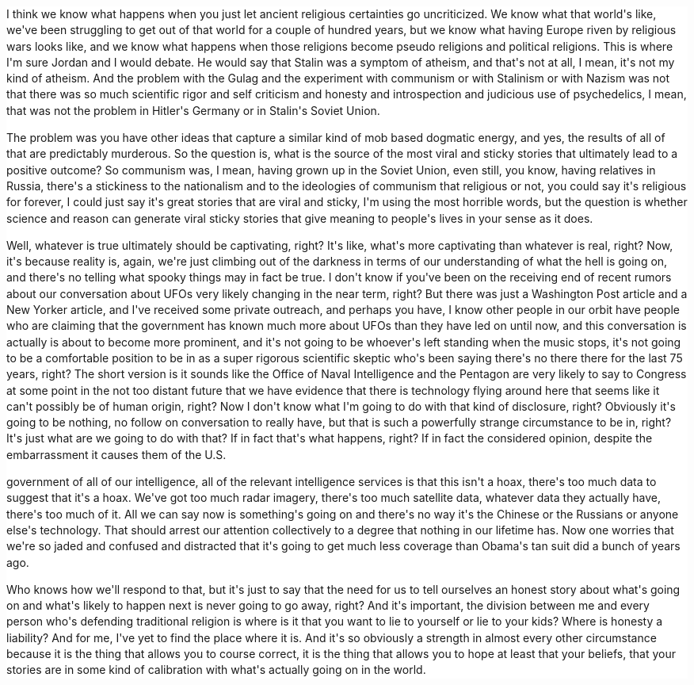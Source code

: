 I think we know what happens when you just let ancient religious certainties go uncriticized. We know what that world's like, we've been struggling to get out of that world for a couple of hundred years, but we know what having Europe riven by religious wars looks like, and we know what happens when those religions become pseudo religions and political religions. This is where I'm sure Jordan and I would debate. He would say that Stalin was a symptom of atheism, and that's not at all, I mean, it's not my kind of atheism. And the problem with the Gulag and the experiment with communism or with Stalinism or with Nazism was not that there was so much scientific rigor and self criticism and honesty and introspection and judicious use of psychedelics, I mean, that was not the problem in Hitler's Germany or in Stalin's Soviet Union.

The problem was you have other ideas that capture a similar kind of mob based dogmatic energy, and yes, the results of all of that are predictably murderous. So the question is, what is the source of the most viral and sticky stories that ultimately lead to a positive outcome? So communism was, I mean, having grown up in the Soviet Union, even still, you know, having relatives in Russia, there's a stickiness to the nationalism and to the ideologies of communism that religious or not, you could say it's religious for forever, I could just say it's great stories that are viral and sticky, I'm using the most horrible words, but the question is whether science and reason can generate viral sticky stories that give meaning to people's lives in your sense as it does.

Well, whatever is true ultimately should be captivating, right? It's like, what's more captivating than whatever is real, right? Now, it's because reality is, again, we're just climbing out of the darkness in terms of our understanding of what the hell is going on, and there's no telling what spooky things may in fact be true. I don't know if you've been on the receiving end of recent rumors about our conversation about UFOs very likely changing in the near term, right? But there was just a Washington Post article and a New Yorker article, and I've received some private outreach, and perhaps you have, I know other people in our orbit have people who are claiming that the government has known much more about UFOs than they have led on until now, and this conversation is actually is about to become more prominent, and it's not going to be whoever's left standing when the music stops, it's not going to be a comfortable position to be in as a super rigorous scientific skeptic who's been saying there's no there there for the last 75 years, right? The short version is it sounds like the Office of Naval Intelligence and the Pentagon are very likely to say to Congress at some point in the not too distant future that we have evidence that there is technology flying around here that seems like it can't possibly be of human origin, right? Now I don't know what I'm going to do with that kind of disclosure, right? Obviously it's going to be nothing, no follow on conversation to really have, but that is such a powerfully strange circumstance to be in, right? It's just what are we going to do with that? If in fact that's what happens, right? If in fact the considered opinion, despite the embarrassment it causes them of the U.S.

government of all of our intelligence, all of the relevant intelligence services is that this isn't a hoax, there's too much data to suggest that it's a hoax. We've got too much radar imagery, there's too much satellite data, whatever data they actually have, there's too much of it. All we can say now is something's going on and there's no way it's the Chinese or the Russians or anyone else's technology. That should arrest our attention collectively to a degree that nothing in our lifetime has. Now one worries that we're so jaded and confused and distracted that it's going to get much less coverage than Obama's tan suit did a bunch of years ago.

Who knows how we'll respond to that, but it's just to say that the need for us to tell ourselves an honest story about what's going on and what's likely to happen next is never going to go away, right? And it's important, the division between me and every person who's defending traditional religion is where is it that you want to lie to yourself or lie to your kids? Where is honesty a liability? And for me, I've yet to find the place where it is. And it's so obviously a strength in almost every other circumstance because it is the thing that allows you to course correct, it is the thing that allows you to hope at least that your beliefs, that your stories are in some kind of calibration with what's actually going on in the world.
